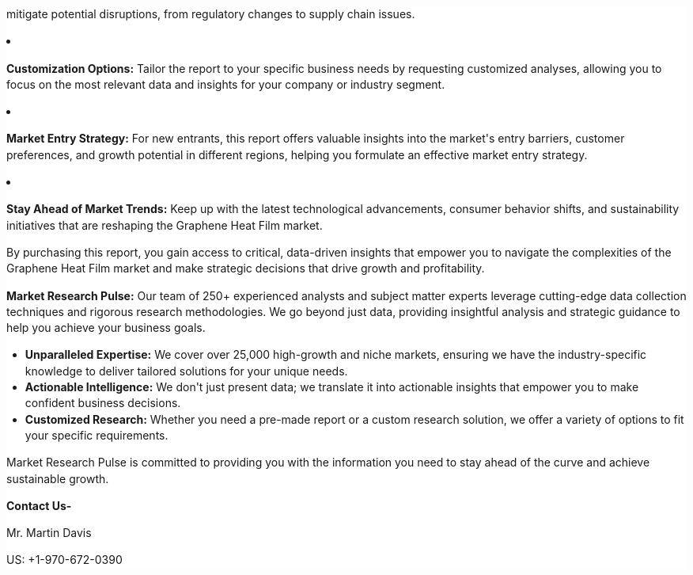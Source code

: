 mitigate potential disruptions, from regulatory changes to supply chain issues.</p></li><li><p><strong>Customization Options:</strong> Tailor the report to your specific business needs by requesting customized analyses, allowing you to focus on the most relevant data and insights for your company or industry segment.</p></li><li><p><strong>Market Entry Strategy:</strong> For new entrants, this report offers valuable insights into the market's entry barriers, customer preferences, and growth potential in different regions, helping you formulate an effective market entry strategy.</p></li><li><p><strong>Stay Ahead of Market Trends:</strong> Keep up with the latest technological advancements, consumer behavior shifts, and sustainability initiatives that are reshaping the Graphene Heat Film market.</p></li></ol><p>By purchasing this report, you gain access to critical, data-driven insights that empower you to navigate the complexities of the Graphene Heat Film market and make strategic decisions that drive growth and profitability.</p><p><strong>Market Research Pulse:</strong>&nbsp;Our team of 250+ experienced analysts and subject matter experts leverage cutting-edge data collection techniques and rigorous research methodologies. We go beyond just data, providing insightful analysis and strategic guidance to help you achieve your business goals.</p><ul><li><strong>Unparalleled Expertise:</strong>&nbsp;We cover over 25,000 high-growth and niche markets, ensuring we have the industry-specific knowledge to deliver tailored solutions for your unique needs.</li><li><strong>Actionable Intelligence:</strong>&nbsp;We don't just present data; we translate it into actionable insights that empower you to make confident business decisions.</li><li><strong>Customized Research:</strong>&nbsp;Whether you need a pre-made report or a custom research solution, we offer a variety of options to fit your specific requirements.</li></ul><p>Market Research Pulse is committed to providing you with the information you need to stay ahead of the curve and achieve sustainable growth.</p><p><strong>Contact Us-</strong></p><p>Mr. Martin Davis</p><p>US: +1-970-672-0390</p>
